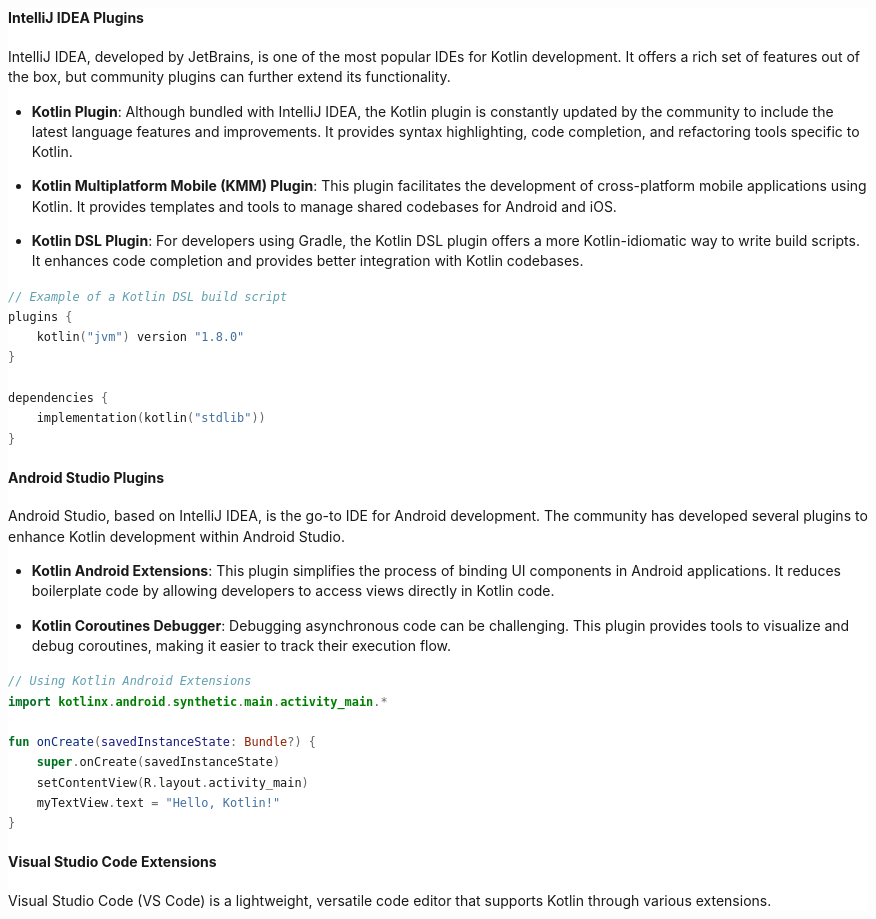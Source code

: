 #### IntelliJ IDEA Plugins

IntelliJ IDEA, developed by JetBrains, is one of the most popular IDEs for Kotlin development. It offers a rich set of features out of the box, but community plugins can further extend its functionality.

- **Kotlin Plugin**: Although bundled with IntelliJ IDEA, the Kotlin plugin is constantly updated by the community to include the latest language features and improvements. It provides syntax highlighting, code completion, and refactoring tools specific to Kotlin.

- **Kotlin Multiplatform Mobile (KMM) Plugin**: This plugin facilitates the development of cross-platform mobile applications using Kotlin. It provides templates and tools to manage shared codebases for Android and iOS.

- **Kotlin DSL Plugin**: For developers using Gradle, the Kotlin DSL plugin offers a more Kotlin-idiomatic way to write build scripts. It enhances code completion and provides better integration with Kotlin codebases.

```kotlin
// Example of a Kotlin DSL build script
plugins {
    kotlin("jvm") version "1.8.0"
}

dependencies {
    implementation(kotlin("stdlib"))
}
```

#### Android Studio Plugins

Android Studio, based on IntelliJ IDEA, is the go-to IDE for Android development. The community has developed several plugins to enhance Kotlin development within Android Studio.

- **Kotlin Android Extensions**: This plugin simplifies the process of binding UI components in Android applications. It reduces boilerplate code by allowing developers to access views directly in Kotlin code.

- **Kotlin Coroutines Debugger**: Debugging asynchronous code can be challenging. This plugin provides tools to visualize and debug coroutines, making it easier to track their execution flow.

```kotlin
// Using Kotlin Android Extensions
import kotlinx.android.synthetic.main.activity_main.*

fun onCreate(savedInstanceState: Bundle?) {
    super.onCreate(savedInstanceState)
    setContentView(R.layout.activity_main)
    myTextView.text = "Hello, Kotlin!"
}
```

#### Visual Studio Code Extensions

Visual Studio Code (VS Code) is a lightweight, versatile code editor that supports Kotlin through various extensions.
